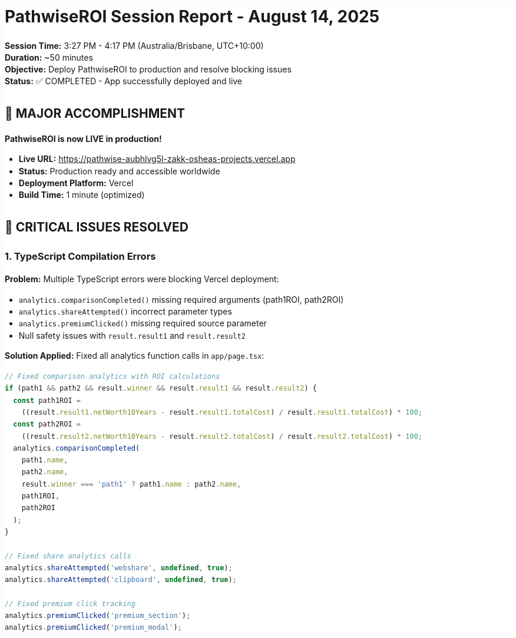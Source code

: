 # PathwiseROI Session Report - August 14, 2025

**Session Time:** 3:27 PM - 4:17 PM (Australia/Brisbane, UTC+10:00)  
**Duration:** ~50 minutes  
**Objective:** Deploy PathwiseROI to production and resolve blocking issues  
**Status:** ✅ COMPLETED - App successfully deployed and live

## 🚀 **MAJOR ACCOMPLISHMENT**

**PathwiseROI is now LIVE in production!**

- **Live URL:** https://pathwise-aubhlvg5l-zakk-osheas-projects.vercel.app
- **Status:** Production ready and accessible worldwide
- **Deployment Platform:** Vercel
- **Build Time:** 1 minute (optimized)

## 🔧 **CRITICAL ISSUES RESOLVED**

### 1. TypeScript Compilation Errors

**Problem:** Multiple TypeScript errors were blocking Vercel deployment:

- `analytics.comparisonCompleted()` missing required arguments (path1ROI, path2ROI)
- `analytics.shareAttempted()` incorrect parameter types
- `analytics.premiumClicked()` missing required source parameter
- Null safety issues with `result.result1` and `result.result2`

**Solution Applied:** Fixed all analytics function calls in `app/page.tsx`:

```typescript
// Fixed comparison analytics with ROI calculations
if (path1 && path2 && result.winner && result.result1 && result.result2) {
  const path1ROI =
    ((result.result1.netWorth10Years - result.result1.totalCost) / result.result1.totalCost) * 100;
  const path2ROI =
    ((result.result2.netWorth10Years - result.result2.totalCost) / result.result2.totalCost) * 100;
  analytics.comparisonCompleted(
    path1.name,
    path2.name,
    result.winner === 'path1' ? path1.name : path2.name,
    path1ROI,
    path2ROI
  );
}

// Fixed share analytics calls
analytics.shareAttempted('webshare', undefined, true);
analytics.shareAttempted('clipboard', undefined, true);

// Fixed premium click tracking
analytics.premiumClicked('premium_section');
analytics.premiumClicked('premium_modal');
```
